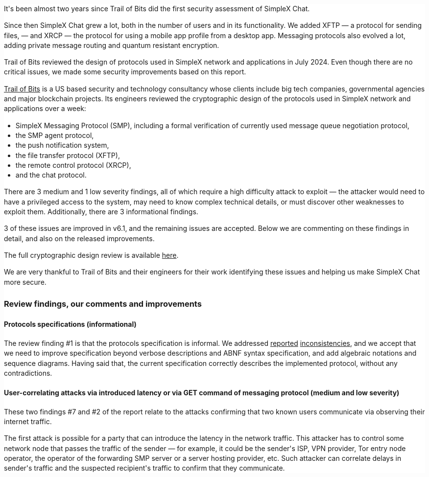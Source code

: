 It's been almost two years since Trail of Bits did the first security assessment of SimpleX Chat.

Since then SimpleX Chat grew a lot, both in the number of users and in its functionality. We added XFTP &mdash; a protocol for sending files, &mdash; and XRCP &mdash; the protocol for using a mobile app profile from a desktop app. Messaging protocols also evolved a lot, adding private message routing and quantum resistant encryption.

Trail of Bits reviewed the design of protocols used in SimpleX network and applications in July 2024. Even though there are no critical issues, we made some security improvements based on this report.

[Trail of Bits](https://www.trailofbits.com/about) is a US based security and technology consultancy whose clients include big tech companies, governmental agencies and major blockchain projects. Its engineers reviewed the cryptographic design of the protocols used in SimpleX network and applications over a week:
- SimpleX Messaging Protocol (SMP), including a formal verification of currently used message queue negotiation protocol,
- the SMP agent protocol,
- the push notification system,
- the file transfer protocol (XFTP),
- the remote control protocol (XRCP),
- and the chat protocol.

There are 3 medium and 1 low severity findings, all of which require a high difficulty attack to exploit &mdash; the attacker would need to have a privileged access to the system, may need to know complex technical details, or must discover other weaknesses to exploit them. Additionally, there are 3 informational findings.

3 of these issues are improved in v6.1, and the remaining issues are accepted. Below we are commenting on these findings in detail, and also on the released improvements. 

The full cryptographic design review is available [here](https://github.com/simplex-chat/simplex-chat/blob/stable/docs/SimpleX_Design_Review_2024_Summary_Report_12_08_2024.pdf).

We are very thankful to Trail of Bits and their engineers for their work identifying these issues and helping us make SimpleX Chat more secure.

### Review findings, our comments and improvements

#### Protocols specifications (informational)

The review finding #1 is that the protocols specification is informal. We addressed [reported](https://github.com/simplex-chat/simplexmq/commit/7b6c86c6c1093cdae5ad2ee566655828076bc25c) [inconsistencies](https://github.com/simplex-chat/simplex-chat/commit/1cb3c25478db0f2a42c943f7469f5f9f75752a27), and we accept that we need to improve specification beyond verbose descriptions and ABNF syntax specification, and add algebraic notations and sequence diagrams. Having said that, the current specification correctly describes the implemented protocol, without any contradictions.

#### User-correlating attacks via introduced latency or via GET command of messaging protocol (medium and low severity)

These two findings #7 and #2 of the report relate to the attacks confirming that two known users communicate via observing their internet traffic.

The first attack is possible for a party that can introduce the latency in the network traffic. This attacker has to control some network node that passes the traffic of the sender &mdash; for example, it could be the sender's ISP, VPN provider, Tor entry node operator, the operator of the forwarding SMP server or a server hosting provider, etc. Such attacker can correlate delays in sender's traffic and the suspected recipient's traffic to confirm that they communicate.
